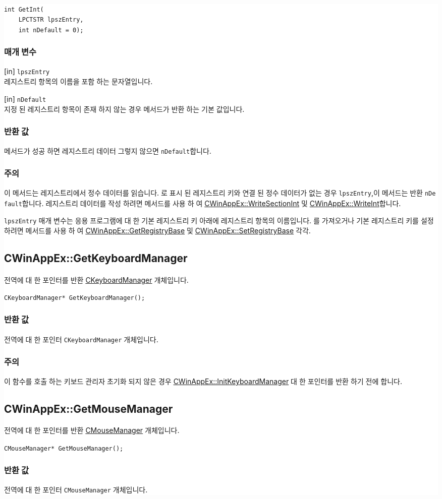 ```  
int GetInt(
    LPCTSTR lpszEntry,  
    int nDefault = 0);
```  
  
### <a name="parameters"></a>매개 변수  
 [in] `lpszEntry`  
 레지스트리 항목의 이름을 포함 하는 문자열입니다.  
  
 [in] `nDefault`  
 지정 된 레지스트리 항목이 존재 하지 않는 경우 메서드가 반환 하는 기본 값입니다.  
  
### <a name="return-value"></a>반환 값  
 메서드가 성공 하면 레지스트리 데이터 그렇지 않으면 `nDefault`합니다.  
  
### <a name="remarks"></a>주의  
 이 메서드는 레지스트리에서 정수 데이터를 읽습니다. 로 표시 된 레지스트리 키와 연결 된 정수 데이터가 없는 경우 `lpszEntry`,이 메서드는 반환 `nDefault`합니다. 레지스트리 데이터를 작성 하려면 메서드를 사용 하 여 [CWinAppEx::WriteSectionInt](#writesectionint) 및 [CWinAppEx::WriteInt](#writeint)합니다.  
  
 `lpszEntry` 매개 변수는 응용 프로그램에 대 한 기본 레지스트리 키 아래에 레지스트리 항목의 이름입니다. 를 가져오거나 기본 레지스트리 키를 설정 하려면 메서드를 사용 하 여 [CWinAppEx::GetRegistryBase](#getregistrybase) 및 [CWinAppEx::SetRegistryBase](#setregistrybase) 각각.  
  
##  <a name="a-namegetkeyboardmanagera--cwinappexgetkeyboardmanager"></a><a name="getkeyboardmanager"></a>CWinAppEx::GetKeyboardManager  
 전역에 대 한 포인터를 반환 [CKeyboardManager](../../mfc/reference/ckeyboardmanager-class.md) 개체입니다.  
  
```  
CKeyboardManager* GetKeyboardManager();
```  
  
### <a name="return-value"></a>반환 값  
 전역에 대 한 포인터 `CKeyboardManager` 개체입니다.  
  
### <a name="remarks"></a>주의  
 이 함수를 호출 하는 키보드 관리자 초기화 되지 않은 경우 [CWinAppEx::InitKeyboardManager](#initkeyboardmanager) 대 한 포인터를 반환 하기 전에 합니다.  
  
##  <a name="a-namegetmousemanagera--cwinappexgetmousemanager"></a><a name="getmousemanager"></a>CWinAppEx::GetMouseManager  
 전역에 대 한 포인터를 반환 [CMouseManager](../../mfc/reference/cmousemanager-class.md) 개체입니다.  
  
```  
CMouseManager* GetMouseManager();
```  
  
### <a name="return-value"></a>반환 값  
 전역에 대 한 포인터 `CMouseManager` 개체입니다.  
  